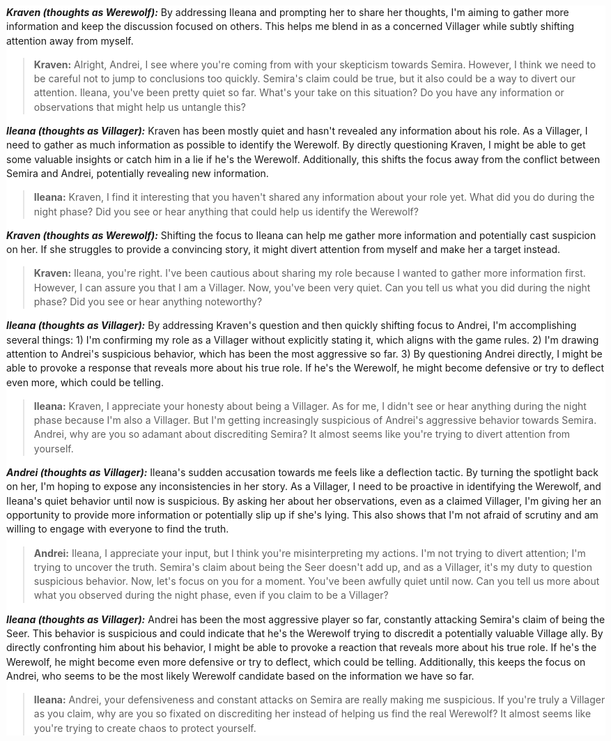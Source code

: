 
***Kraven (thoughts as Werewolf):*** By addressing Ileana and prompting her to share her thoughts, I'm aiming to gather more information and keep the discussion focused on others. This helps me blend in as a concerned Villager while subtly shifting attention away from myself.
> **Kraven:** Alright, Andrei, I see where you're coming from with your skepticism towards Semira. However, I think we need to be careful not to jump to conclusions too quickly. Semira's claim could be true, but it also could be a way to divert our attention. Ileana, you've been pretty quiet so far. What's your take on this situation? Do you have any information or observations that might help us untangle this?


***Ileana (thoughts as Villager):*** Kraven has been mostly quiet and hasn't revealed any information about his role. As a Villager, I need to gather as much information as possible to identify the Werewolf. By directly questioning Kraven, I might be able to get some valuable insights or catch him in a lie if he's the Werewolf. Additionally, this shifts the focus away from the conflict between Semira and Andrei, potentially revealing new information.
> **Ileana:** Kraven, I find it interesting that you haven't shared any information about your role yet. What did you do during the night phase? Did you see or hear anything that could help us identify the Werewolf?


***Kraven (thoughts as Werewolf):*** Shifting the focus to Ileana can help me gather more information and potentially cast suspicion on her. If she struggles to provide a convincing story, it might divert attention from myself and make her a target instead.
> **Kraven:** Ileana, you're right. I've been cautious about sharing my role because I wanted to gather more information first. However, I can assure you that I am a Villager. Now, you've been very quiet. Can you tell us what you did during the night phase? Did you see or hear anything noteworthy?


***Ileana (thoughts as Villager):*** By addressing Kraven's question and then quickly shifting focus to Andrei, I'm accomplishing several things: 1) I'm confirming my role as a Villager without explicitly stating it, which aligns with the game rules. 2) I'm drawing attention to Andrei's suspicious behavior, which has been the most aggressive so far. 3) By questioning Andrei directly, I might be able to provoke a response that reveals more about his true role. If he's the Werewolf, he might become defensive or try to deflect even more, which could be telling.
> **Ileana:** Kraven, I appreciate your honesty about being a Villager. As for me, I didn't see or hear anything during the night phase because I'm also a Villager. But I'm getting increasingly suspicious of Andrei's aggressive behavior towards Semira. Andrei, why are you so adamant about discrediting Semira? It almost seems like you're trying to divert attention from yourself.


***Andrei (thoughts as Villager):*** Ileana's sudden accusation towards me feels like a deflection tactic. By turning the spotlight back on her, I'm hoping to expose any inconsistencies in her story. As a Villager, I need to be proactive in identifying the Werewolf, and Ileana's quiet behavior until now is suspicious. By asking her about her observations, even as a claimed Villager, I'm giving her an opportunity to provide more information or potentially slip up if she's lying. This also shows that I'm not afraid of scrutiny and am willing to engage with everyone to find the truth.
> **Andrei:** Ileana, I appreciate your input, but I think you're misinterpreting my actions. I'm not trying to divert attention; I'm trying to uncover the truth. Semira's claim about being the Seer doesn't add up, and as a Villager, it's my duty to question suspicious behavior. Now, let's focus on you for a moment. You've been awfully quiet until now. Can you tell us more about what you observed during the night phase, even if you claim to be a Villager?


***Ileana (thoughts as Villager):*** Andrei has been the most aggressive player so far, constantly attacking Semira's claim of being the Seer. This behavior is suspicious and could indicate that he's the Werewolf trying to discredit a potentially valuable Village ally. By directly confronting him about his behavior, I might be able to provoke a reaction that reveals more about his true role. If he's the Werewolf, he might become even more defensive or try to deflect, which could be telling. Additionally, this keeps the focus on Andrei, who seems to be the most likely Werewolf candidate based on the information we have so far.
> **Ileana:** Andrei, your defensiveness and constant attacks on Semira are really making me suspicious. If you're truly a Villager as you claim, why are you so fixated on discrediting her instead of helping us find the real Werewolf? It almost seems like you're trying to create chaos to protect yourself.

